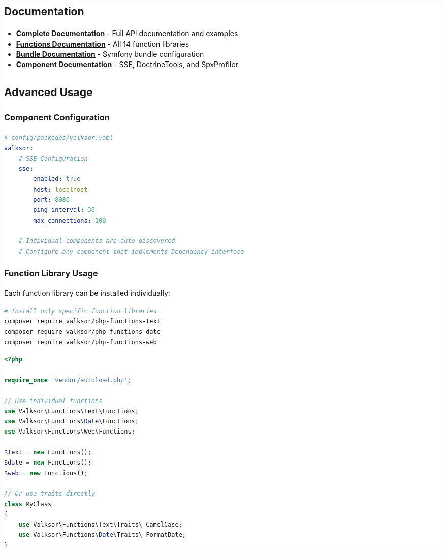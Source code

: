 ## Documentation

- **[Complete Documentation](https://github.com/valksor/php-valksor)** - Full API documentation and examples
- **[Functions Documentation](src/Valksor/Functions/README.md)** - All 14 function libraries
- **[Bundle Documentation](src/Valksor/Bundle/README.md)** - Symfony bundle configuration
- **[Component Documentation](src/Valksor/Component/)** - SSE, DoctrineTools, and SpxProfiler

## Advanced Usage

### Component Configuration

```yaml
# config/packages/valksor.yaml
valksor:
    # SSE Configuration
    sse:
        enabled: true
        host: localhost
        port: 8080
        ping_interval: 30
        max_connections: 100

    # Individual components are auto-discovered
    # Configure any component that implements Dependency interface
```

### Function Library Usage

Each function library can be installed individually:

```bash
# Install only specific function libraries
composer require valksor/php-functions-text
composer require valksor/php-functions-date
composer require valksor/php-functions-web
```

```php
<?php

require_once 'vendor/autoload.php';

// Use individual functions
use Valksor\Functions\Text\Functions;
use Valksor\Functions\Date\Functions;
use Valksor\Functions\Web\Functions;

$text = new Functions();
$date = new Functions();
$web = new Functions();

// Or use traits directly
class MyClass
{
    use Valksor\Functions\Text\Traits\_CamelCase;
    use Valksor\Functions\Date\Traits\_FormatDate;
}
```
